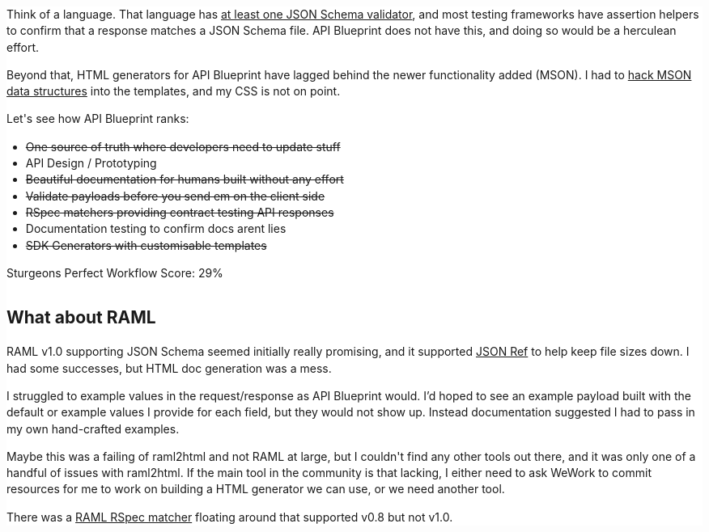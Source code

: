 Think of a language. That language has [at least one JSON Schema validator](http://json-schema.org/implementations.html#libraries), and most testing frameworks have assertion helpers to confirm that a response matches a JSON Schema file. API Blueprint does not have this, and doing so would be a herculean effort.

Beyond that, HTML generators for API Blueprint have lagged behind the newer functionality added (MSON). I had to [hack MSON data structures](https://github.com/danielgtaylor/aglio/issues/103#issuecomment-300870872) into the templates, and my CSS is not on point.

Let's see how API Blueprint ranks:

<ul>
  <li>
    <del>One source of truth where developers need to update stuff</del>
  </li>
  <li>
    API Design / Prototyping
  </li>
  <li>
    <del>Beautiful documentation for humans built without any effort</del></li>
  <li>
    <del>Validate payloads before you send em on the client side</del>
  </li>
  <li>
    <del>RSpec matchers providing contract testing API responses</del>
  </li>
  <li>
    Documentation testing to confirm docs arent lies
  </li>
  <li>
    <del>SDK Generators with customisable templates</del>
  </li>
</ul>

Sturgeons Perfect Workflow Score: 29%


## What about RAML

RAML v1.0 supporting JSON Schema seemed initially really promising, and it supported [JSON Ref](https://tools.ietf.org/html/draft-pbryan-zyp-json-ref-03) to help keep file sizes down. I had some successes, but HTML doc generation was a mess.

I struggled to example values in the request/response as API Blueprint would. I’d hoped to see an example payload built with the default or example values I provide for each field, but they would not show up. Instead documentation suggested I had to pass in my own hand-crafted examples.

Maybe this was a failing of raml2html and not RAML at large, but I couldn't find any other tools out there, and it was only one of a handful of issues with raml2html. If the main tool in the community is that lacking, I either need to ask WeWork to commit resources for me to work on building a HTML generator we can use, or we need another tool.

There was a [RAML RSpec matcher](https://github.com/rzane/rspec-raml) floating around that supported v0.8 but not v1.0.
